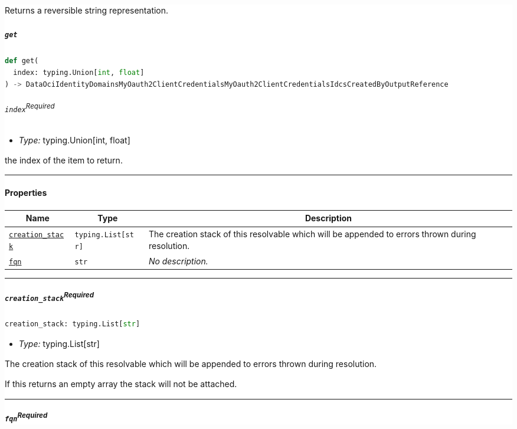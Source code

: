 Returns a reversible string representation.

##### `get` <a name="get" id="rhizo-co-terraform-provider-oci.dataOciIdentityDomainsMyOauth2ClientCredentials.DataOciIdentityDomainsMyOauth2ClientCredentialsMyOauth2ClientCredentialsIdcsCreatedByList.get"></a>

```python
def get(
  index: typing.Union[int, float]
) -> DataOciIdentityDomainsMyOauth2ClientCredentialsMyOauth2ClientCredentialsIdcsCreatedByOutputReference
```

###### `index`<sup>Required</sup> <a name="index" id="rhizo-co-terraform-provider-oci.dataOciIdentityDomainsMyOauth2ClientCredentials.DataOciIdentityDomainsMyOauth2ClientCredentialsMyOauth2ClientCredentialsIdcsCreatedByList.get.parameter.index"></a>

- *Type:* typing.Union[int, float]

the index of the item to return.

---


#### Properties <a name="Properties" id="Properties"></a>

| **Name** | **Type** | **Description** |
| --- | --- | --- |
| <code><a href="#rhizo-co-terraform-provider-oci.dataOciIdentityDomainsMyOauth2ClientCredentials.DataOciIdentityDomainsMyOauth2ClientCredentialsMyOauth2ClientCredentialsIdcsCreatedByList.property.creationStack">creation_stack</a></code> | <code>typing.List[str]</code> | The creation stack of this resolvable which will be appended to errors thrown during resolution. |
| <code><a href="#rhizo-co-terraform-provider-oci.dataOciIdentityDomainsMyOauth2ClientCredentials.DataOciIdentityDomainsMyOauth2ClientCredentialsMyOauth2ClientCredentialsIdcsCreatedByList.property.fqn">fqn</a></code> | <code>str</code> | *No description.* |

---

##### `creation_stack`<sup>Required</sup> <a name="creation_stack" id="rhizo-co-terraform-provider-oci.dataOciIdentityDomainsMyOauth2ClientCredentials.DataOciIdentityDomainsMyOauth2ClientCredentialsMyOauth2ClientCredentialsIdcsCreatedByList.property.creationStack"></a>

```python
creation_stack: typing.List[str]
```

- *Type:* typing.List[str]

The creation stack of this resolvable which will be appended to errors thrown during resolution.

If this returns an empty array the stack will not be attached.

---

##### `fqn`<sup>Required</sup> <a name="fqn" id="rhizo-co-terraform-provider-oci.dataOciIdentityDomainsMyOauth2ClientCredentials.DataOciIdentityDomainsMyOauth2ClientCredentialsMyOauth2ClientCredentialsIdcsCreatedByList.property.fqn"></a>

